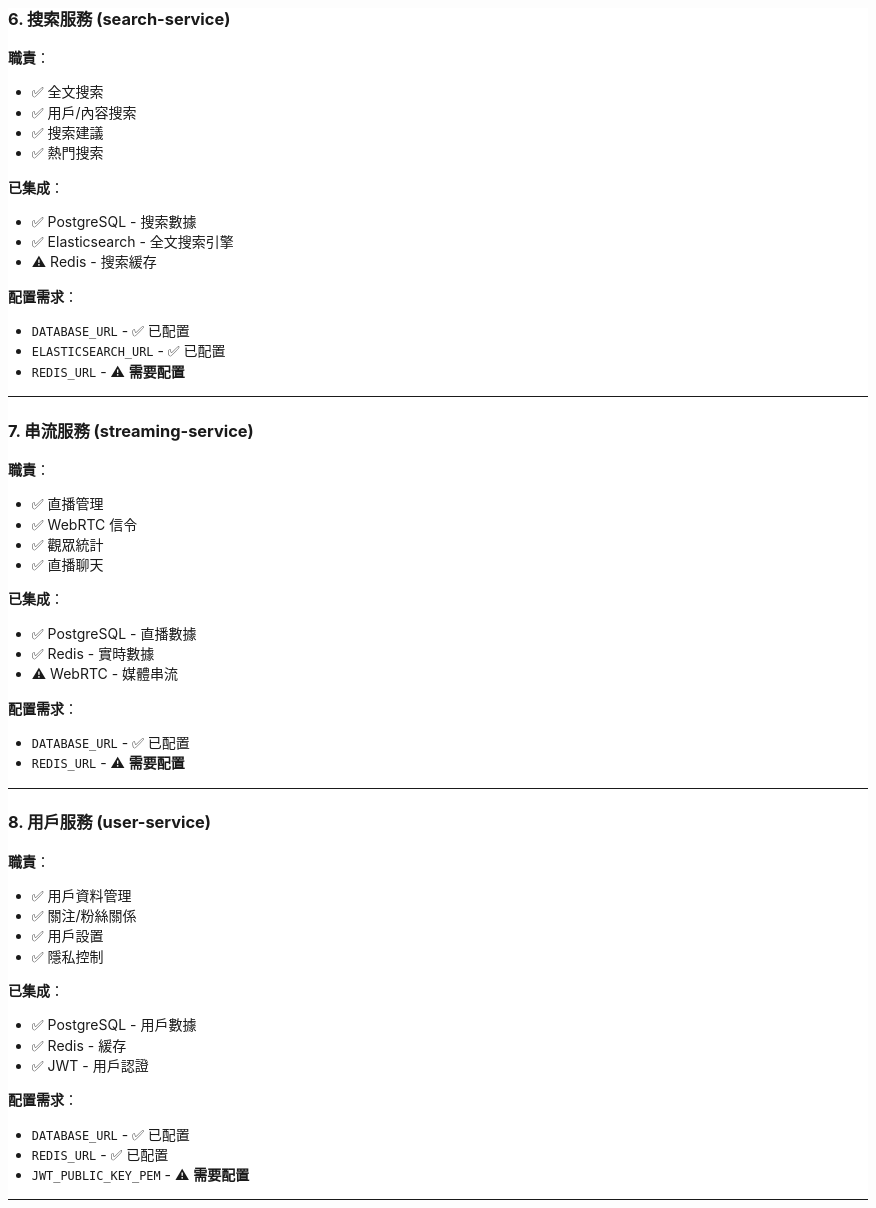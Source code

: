 
### 6. 搜索服務 (search-service)

**職責**：
- ✅ 全文搜索
- ✅ 用戶/內容搜索
- ✅ 搜索建議
- ✅ 熱門搜索

**已集成**：
- ✅ PostgreSQL - 搜索數據
- ✅ Elasticsearch - 全文搜索引擎
- ⚠️ Redis - 搜索緩存

**配置需求**：
- `DATABASE_URL` - ✅ 已配置
- `ELASTICSEARCH_URL` - ✅ 已配置
- `REDIS_URL` - ⚠️ **需要配置**

---

### 7. 串流服務 (streaming-service)

**職責**：
- ✅ 直播管理
- ✅ WebRTC 信令
- ✅ 觀眾統計
- ✅ 直播聊天

**已集成**：
- ✅ PostgreSQL - 直播數據
- ✅ Redis - 實時數據
- ⚠️ WebRTC - 媒體串流

**配置需求**：
- `DATABASE_URL` - ✅ 已配置
- `REDIS_URL` - ⚠️ **需要配置**

---

### 8. 用戶服務 (user-service)

**職責**：
- ✅ 用戶資料管理
- ✅ 關注/粉絲關係
- ✅ 用戶設置
- ✅ 隱私控制

**已集成**：
- ✅ PostgreSQL - 用戶數據
- ✅ Redis - 緩存
- ✅ JWT - 用戶認證

**配置需求**：
- `DATABASE_URL` - ✅ 已配置
- `REDIS_URL` - ✅ 已配置
- `JWT_PUBLIC_KEY_PEM` - ⚠️ **需要配置**

---